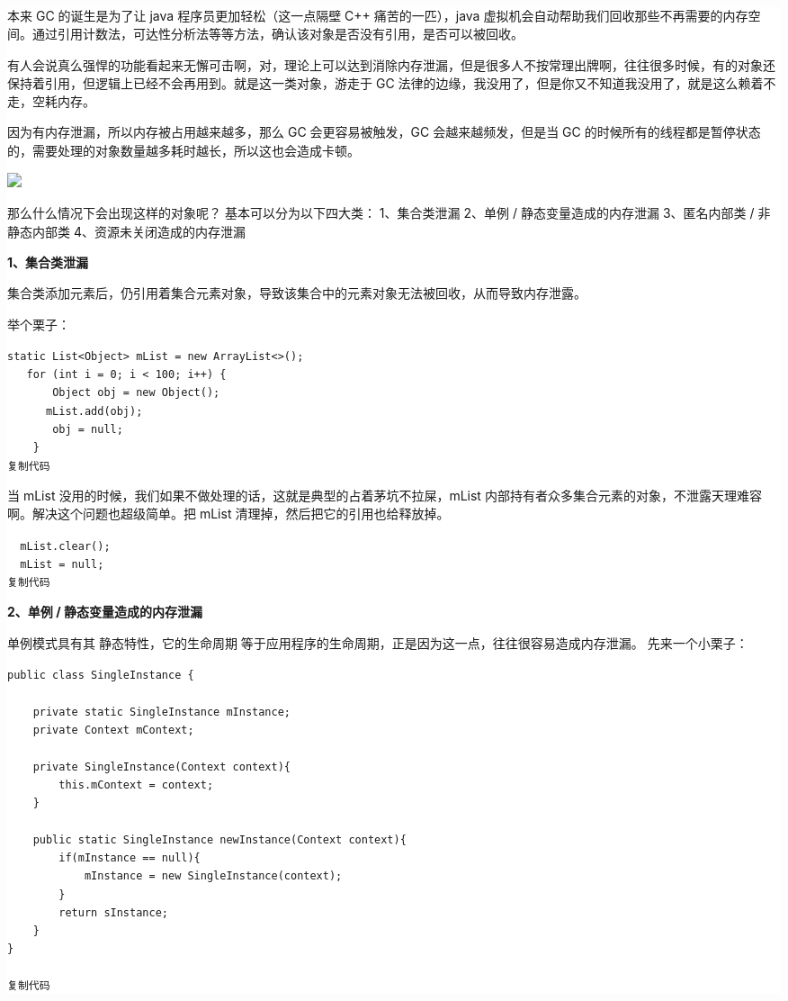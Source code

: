 本来 GC 的诞生是为了让 java 程序员更加轻松（这一点隔壁 C++ 痛苦的一匹），java 虚拟机会自动帮助我们回收那些不再需要的内存空间。通过引用计数法，可达性分析法等等方法，确认该对象是否没有引用，是否可以被回收。

有人会说真么强悍的功能看起来无懈可击啊，对，理论上可以达到消除内存泄漏，但是很多人不按常理出牌啊，往往很多时候，有的对象还保持着引用，但逻辑上已经不会再用到。就是这一类对象，游走于 GC 法律的边缘，我没用了，但是你又不知道我没用了，就是这么赖着不走，空耗内存。

因为有内存泄漏，所以内存被占用越来越多，那么 GC 会更容易被触发，GC 会越来越频发，但是当 GC 的时候所有的线程都是暂停状态的，需要处理的对象数量越多耗时越长，所以这也会造成卡顿。

![](https://user-gold-cdn.xitu.io/2018/7/19/164b32fd00178e87?imageView2/0/w/1280/h/960/format/webp/ignore-error/1)

那么什么情况下会出现这样的对象呢？ 基本可以分为以下四大类： 1、集合类泄漏 2、单例 / 静态变量造成的内存泄漏 3、匿名内部类 / 非静态内部类 4、资源未关闭造成的内存泄漏

**1、集合类泄漏**

集合类添加元素后，仍引用着集合元素对象，导致该集合中的元素对象无法被回收，从而导致内存泄露。

举个栗子：

```
static List<Object> mList = new ArrayList<>();
   for (int i = 0; i < 100; i++) {
       Object obj = new Object();
      mList.add(obj);
       obj = null;
    }
复制代码
```

当 mList 没用的时候，我们如果不做处理的话，这就是典型的占着茅坑不拉屎，mList 内部持有者众多集合元素的对象，不泄露天理难容啊。解决这个问题也超级简单。把 mList 清理掉，然后把它的引用也给释放掉。

```
  mList.clear();
  mList = null;
复制代码
```

**2、单例 / 静态变量造成的内存泄漏**

单例模式具有其 静态特性，它的生命周期 等于应用程序的生命周期，正是因为这一点，往往很容易造成内存泄漏。 先来一个小栗子：

```
public class SingleInstance {

    private static SingleInstance mInstance;
    private Context mContext;

    private SingleInstance(Context context){
        this.mContext = context;
    }

    public static SingleInstance newInstance(Context context){
        if(mInstance == null){
            mInstance = new SingleInstance(context);
        }
        return sInstance;
    }
}

复制代码
```
